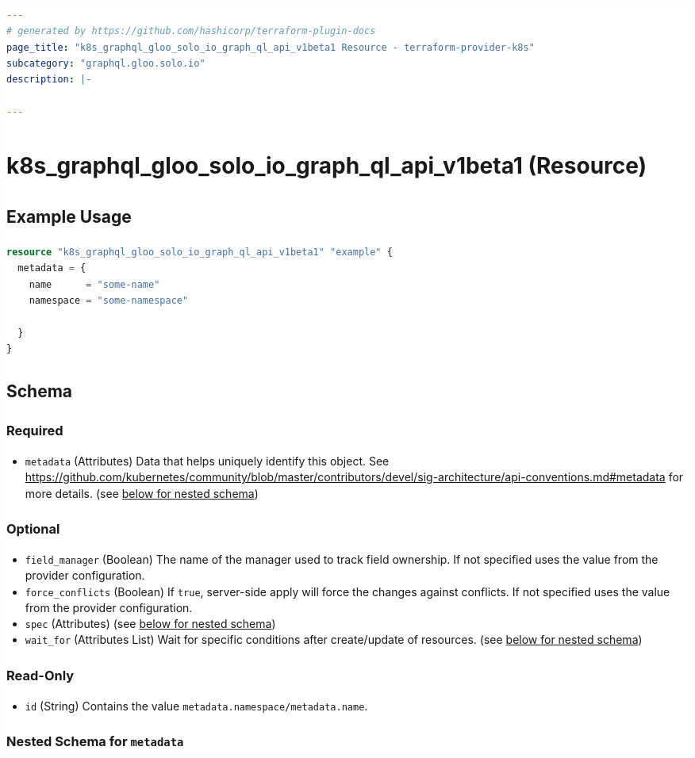 ```yaml
---
# generated by https://github.com/hashicorp/terraform-plugin-docs
page_title: "k8s_graphql_gloo_solo_io_graph_ql_api_v1beta1 Resource - terraform-provider-k8s"
subcategory: "graphql.gloo.solo.io"
description: |-
  
---
```


# k8s_graphql_gloo_solo_io_graph_ql_api_v1beta1 (Resource)



## Example Usage

```terraform
resource "k8s_graphql_gloo_solo_io_graph_ql_api_v1beta1" "example" {
  metadata = {
    name      = "some-name"
    namespace = "some-namespace"

  }
}
```


## Schema

### Required

- `metadata` (Attributes) Data that helps uniquely identify this object. See https://github.com/kubernetes/community/blob/master/contributors/devel/sig-architecture/api-conventions.md#metadata for more details. (see [below for nested schema](#nestedatt--metadata))

### Optional

- `field_manager` (Boolean) The name of the manager used to track field ownership. If not specified uses the value from the provider configuration.
- `force_conflicts` (Boolean) If `true`, server-side apply will force the changes against conflicts. If not specified uses the value from the provider configuration.
- `spec` (Attributes) (see [below for nested schema](#nestedatt--spec))
- `wait_for` (Attributes List) Wait for specific conditions after create/update of resources. (see [below for nested schema](#nestedatt--wait_for))

### Read-Only

- `id` (String) Contains the value `metadata.namespace/metadata.name`.

<a id="nestedatt--metadata"></a>
### Nested Schema for `metadata`
